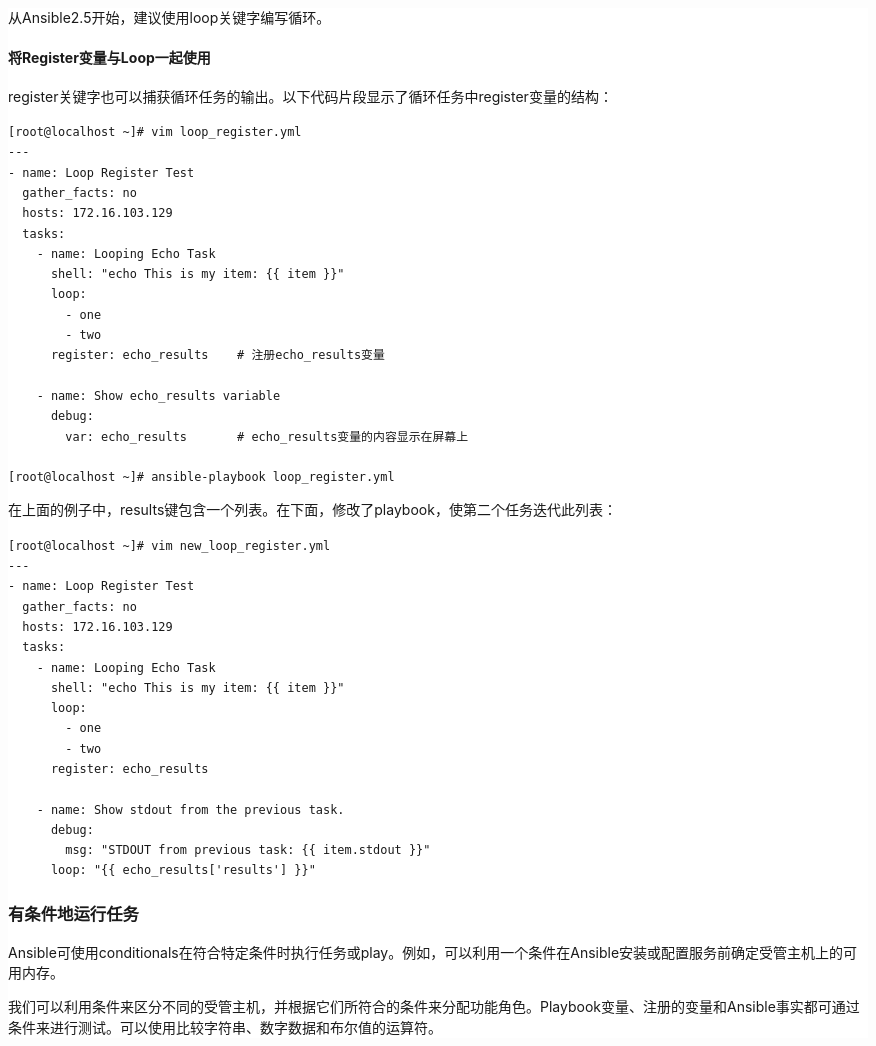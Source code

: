 从Ansible2.5开始，建议使用loop关键字编写循环。

#### 将Register变量与Loop一起使用

register关键字也可以捕获循环任务的输出。以下代码片段显示了循环任务中register变量的结构：

```shell
[root@localhost ~]# vim loop_register.yml
---
- name: Loop Register Test
  gather_facts: no
  hosts: 172.16.103.129
  tasks:
    - name: Looping Echo Task
      shell: "echo This is my item: {{ item }}"
      loop:
        - one
        - two
      register: echo_results    # 注册echo_results变量
      
    - name: Show echo_results variable
      debug:
        var: echo_results       # echo_results变量的内容显示在屏幕上

[root@localhost ~]# ansible-playbook loop_register.yml
```

在上面的例子中，results键包含一个列表。在下面，修改了playbook，使第二个任务迭代此列表：

```shell
[root@localhost ~]# vim new_loop_register.yml
---
- name: Loop Register Test
  gather_facts: no
  hosts: 172.16.103.129
  tasks:
    - name: Looping Echo Task
      shell: "echo This is my item: {{ item }}"
      loop:
        - one
        - two
      register: echo_results
      
    - name: Show stdout from the previous task.
      debug:
        msg: "STDOUT from previous task: {{ item.stdout }}"
      loop: "{{ echo_results['results'] }}"
```

### 有条件地运行任务

Ansible可使用conditionals在符合特定条件时执行任务或play。例如，可以利用一个条件在Ansible安装或配置服务前确定受管主机上的可用内存。

我们可以利用条件来区分不同的受管主机，并根据它们所符合的条件来分配功能角色。Playbook变量、注册的变量和Ansible事实都可通过条件来进行测试。可以使用比较字符串、数字数据和布尔值的运算符。

